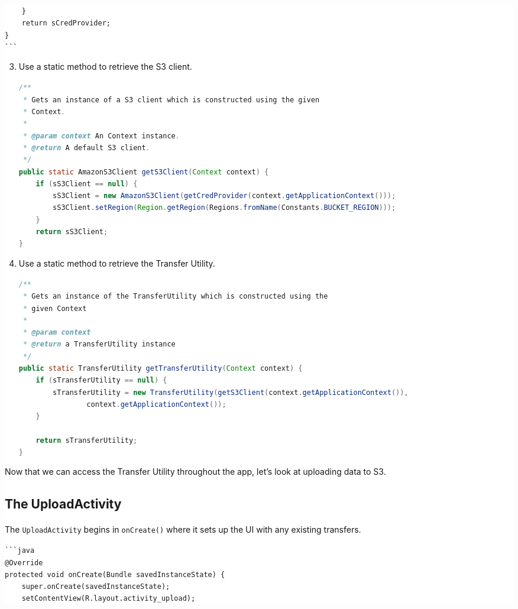 	    }
	    return sCredProvider;
	}
	```
 
3. Use a static method to retrieve the S3 client.
 
	```java
	/**
	 * Gets an instance of a S3 client which is constructed using the given
	 * Context.
	 *
	 * @param context An Context instance.
	 * @return A default S3 client.
	 */
	public static AmazonS3Client getS3Client(Context context) {
	    if (sS3Client == null) {
	        sS3Client = new AmazonS3Client(getCredProvider(context.getApplicationContext()));
	        sS3Client.setRegion(Region.getRegion(Regions.fromName(Constants.BUCKET_REGION)));
	    }
	    return sS3Client;
	}
	```

4. Use a static method to retrieve the Transfer Utility.

	```java
	/**
	 * Gets an instance of the TransferUtility which is constructed using the
	 * given Context
	 * 
	 * @param context
	 * @return a TransferUtility instance
	 */
	public static TransferUtility getTransferUtility(Context context) {
	    if (sTransferUtility == null) {
	        sTransferUtility = new TransferUtility(getS3Client(context.getApplicationContext()),
	                context.getApplicationContext());
	    }
	
	    return sTransferUtility;
	}
	```

Now that we can access the Transfer Utility throughout the app, let’s look at uploading data to S3.

## The UploadActivity

The `UploadActivity` begins in `onCreate()` where it sets up the UI with any existing transfers. 
	
	```java
	@Override
	protected void onCreate(Bundle savedInstanceState) {
	    super.onCreate(savedInstanceState);
	    setContentView(R.layout.activity_upload);
	